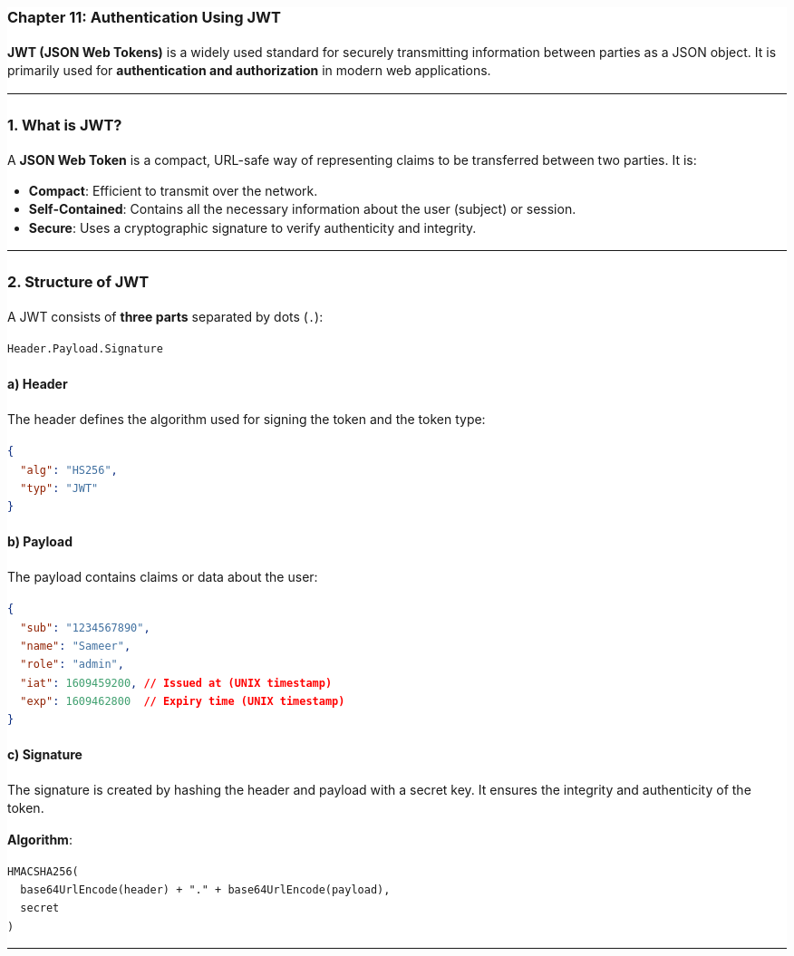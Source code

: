### Chapter 11: Authentication Using JWT  

**JWT (JSON Web Tokens)** is a widely used standard for securely transmitting information between parties as a JSON object. It is primarily used for **authentication and authorization** in modern web applications.

---

### **1. What is JWT?**  

A **JSON Web Token** is a compact, URL-safe way of representing claims to be transferred between two parties. It is:  
- **Compact**: Efficient to transmit over the network.  
- **Self-Contained**: Contains all the necessary information about the user (subject) or session.  
- **Secure**: Uses a cryptographic signature to verify authenticity and integrity.  

---

### **2. Structure of JWT**  

A JWT consists of **three parts** separated by dots (`.`):  
```
Header.Payload.Signature
```

#### **a) Header**  
The header defines the algorithm used for signing the token and the token type:  
```json
{
  "alg": "HS256",
  "typ": "JWT"
}
```

#### **b) Payload**  
The payload contains claims or data about the user:  
```json
{
  "sub": "1234567890",
  "name": "Sameer",
  "role": "admin",
  "iat": 1609459200, // Issued at (UNIX timestamp)
  "exp": 1609462800  // Expiry time (UNIX timestamp)
}
```

#### **c) Signature**  
The signature is created by hashing the header and payload with a secret key. It ensures the integrity and authenticity of the token.  

**Algorithm**:  
```
HMACSHA256(
  base64UrlEncode(header) + "." + base64UrlEncode(payload),
  secret
)
```

---